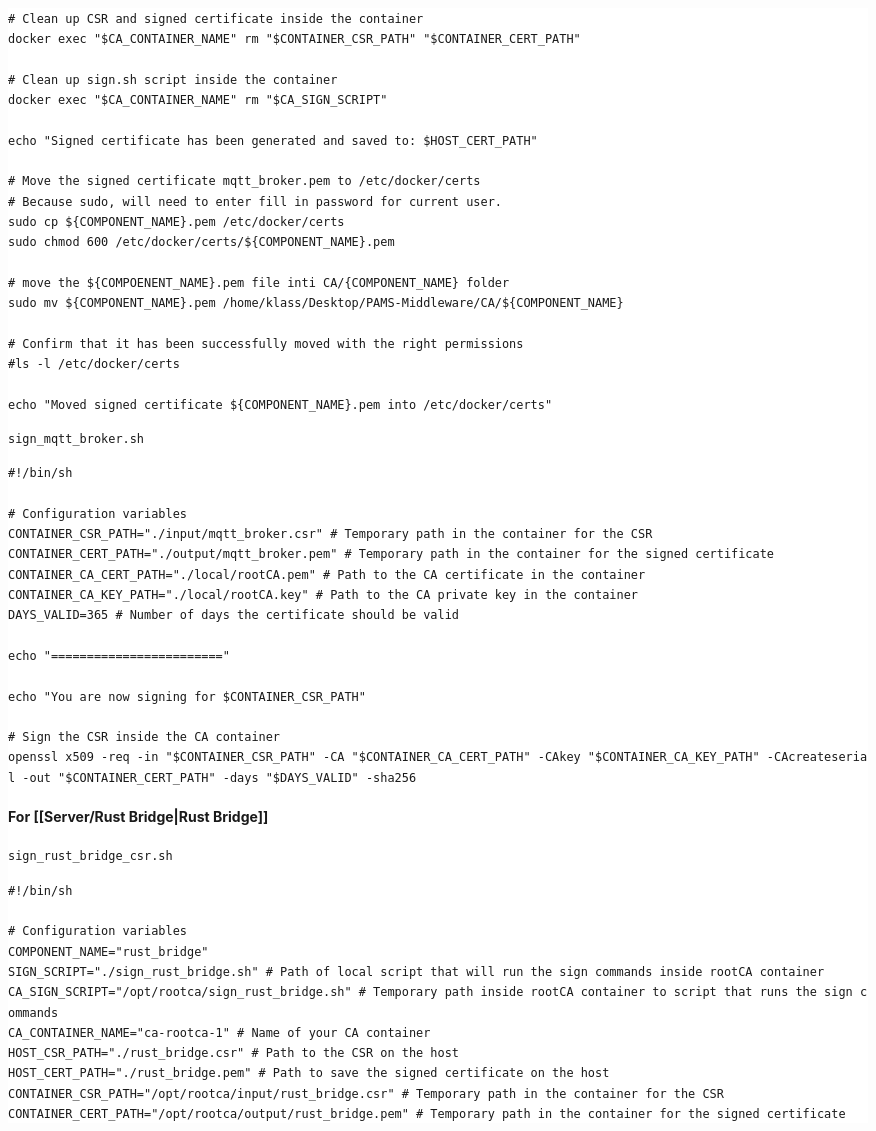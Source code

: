 ```shell
# Clean up CSR and signed certificate inside the container
docker exec "$CA_CONTAINER_NAME" rm "$CONTAINER_CSR_PATH" "$CONTAINER_CERT_PATH"

# Clean up sign.sh script inside the container
docker exec "$CA_CONTAINER_NAME" rm "$CA_SIGN_SCRIPT"

echo "Signed certificate has been generated and saved to: $HOST_CERT_PATH"

# Move the signed certificate mqtt_broker.pem to /etc/docker/certs
# Because sudo, will need to enter fill in password for current user.
sudo cp ${COMPONENT_NAME}.pem /etc/docker/certs
sudo chmod 600 /etc/docker/certs/${COMPONENT_NAME}.pem

# move the ${COMPOENENT_NAME}.pem file inti CA/{COMPONENT_NAME} folder
sudo mv ${COMPONENT_NAME}.pem /home/klass/Desktop/PAMS-Middleware/CA/${COMPONENT_NAME}

# Confirm that it has been successfully moved with the right permissions
#ls -l /etc/docker/certs

echo "Moved signed certificate ${COMPONENT_NAME}.pem into /etc/docker/certs"
```

`sign_mqtt_broker.sh`

```shell
#!/bin/sh

# Configuration variables
CONTAINER_CSR_PATH="./input/mqtt_broker.csr" # Temporary path in the container for the CSR
CONTAINER_CERT_PATH="./output/mqtt_broker.pem" # Temporary path in the container for the signed certificate
CONTAINER_CA_CERT_PATH="./local/rootCA.pem" # Path to the CA certificate in the container
CONTAINER_CA_KEY_PATH="./local/rootCA.key" # Path to the CA private key in the container
DAYS_VALID=365 # Number of days the certificate should be valid

echo "========================"

echo "You are now signing for $CONTAINER_CSR_PATH"

# Sign the CSR inside the CA container
openssl x509 -req -in "$CONTAINER_CSR_PATH" -CA "$CONTAINER_CA_CERT_PATH" -CAkey "$CONTAINER_CA_KEY_PATH" -CAcreateserial -out "$CONTAINER_CERT_PATH" -days "$DAYS_VALID" -sha256
```

#### For [[Server/Rust Bridge\|Rust Bridge]]

`sign_rust_bridge_csr.sh`

```shell
#!/bin/sh

# Configuration variables
COMPONENT_NAME="rust_bridge"
SIGN_SCRIPT="./sign_rust_bridge.sh" # Path of local script that will run the sign commands inside rootCA container
CA_SIGN_SCRIPT="/opt/rootca/sign_rust_bridge.sh" # Temporary path inside rootCA container to script that runs the sign commands 
CA_CONTAINER_NAME="ca-rootca-1" # Name of your CA container
HOST_CSR_PATH="./rust_bridge.csr" # Path to the CSR on the host
HOST_CERT_PATH="./rust_bridge.pem" # Path to save the signed certificate on the host
CONTAINER_CSR_PATH="/opt/rootca/input/rust_bridge.csr" # Temporary path in the container for the CSR
CONTAINER_CERT_PATH="/opt/rootca/output/rust_bridge.pem" # Temporary path in the container for the signed certificate

```
